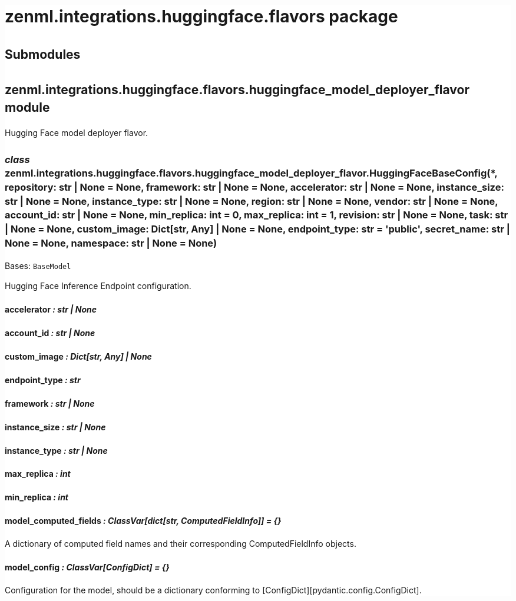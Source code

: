 # zenml.integrations.huggingface.flavors package

## Submodules

## zenml.integrations.huggingface.flavors.huggingface_model_deployer_flavor module

Hugging Face model deployer flavor.

### *class* zenml.integrations.huggingface.flavors.huggingface_model_deployer_flavor.HuggingFaceBaseConfig(\*, repository: str | None = None, framework: str | None = None, accelerator: str | None = None, instance_size: str | None = None, instance_type: str | None = None, region: str | None = None, vendor: str | None = None, account_id: str | None = None, min_replica: int = 0, max_replica: int = 1, revision: str | None = None, task: str | None = None, custom_image: Dict[str, Any] | None = None, endpoint_type: str = 'public', secret_name: str | None = None, namespace: str | None = None)

Bases: `BaseModel`

Hugging Face Inference Endpoint configuration.

#### accelerator *: str | None*

#### account_id *: str | None*

#### custom_image *: Dict[str, Any] | None*

#### endpoint_type *: str*

#### framework *: str | None*

#### instance_size *: str | None*

#### instance_type *: str | None*

#### max_replica *: int*

#### min_replica *: int*

#### model_computed_fields *: ClassVar[dict[str, ComputedFieldInfo]]* *= {}*

A dictionary of computed field names and their corresponding ComputedFieldInfo objects.

#### model_config *: ClassVar[ConfigDict]* *= {}*

Configuration for the model, should be a dictionary conforming to [ConfigDict][pydantic.config.ConfigDict].
